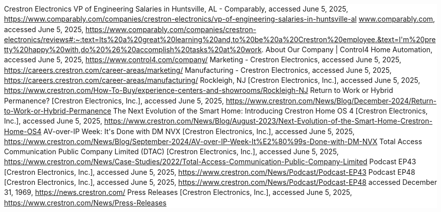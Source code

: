 Crestron Electronics VP of Engineering Salaries in Huntsville, AL - Comparably, accessed June 5, 2025, https://www.comparably.com/companies/crestron-electronics/vp-of-engineering-salaries-in-huntsville-al
www.comparably.com, accessed June 5, 2025, https://www.comparably.com/companies/crestron-electronics/reviews#:~:text=Its%20a%20great%20learning%20and,to%20be%20a%20Crestron%20employee.&text=I'm%20pretty%20happy%20with,do%20%26%20accomplish%20tasks%20at%20work.
About Our Company | Control4 Home Automation, accessed June 5, 2025, https://www.control4.com/company/
Marketing - Crestron Electronics, accessed June 5, 2025, https://careers.crestron.com/career-areas/marketing/
Manufacturing - Crestron Electronics, accessed June 5, 2025, https://careers.crestron.com/career-areas/manufacturing/
Rockleigh, NJ [Crestron Electronics, Inc.], accessed June 5, 2025, https://www.crestron.com/How-To-Buy/experience-centers-and-showrooms/Rockleigh-NJ
Return to Work or Hybrid Permanence? [Crestron Electronics, Inc.], accessed June 5, 2025, https://www.crestron.com/News/Blog/December-2024/Return-to-Work-or-Hybrid-Permanence
The Next Evolution of the Smart Home: Introducing Crestron Home OS 4 [Crestron Electronics, Inc.], accessed June 5, 2025, https://www.crestron.com/News/Blog/August-2023/Next-Evolution-of-the-Smart-Home-Crestron-Home-OS4
AV-over-IP Week: It's Done with DM NVX [Crestron Electronics, Inc.], accessed June 5, 2025, https://www.crestron.com/News/Blog/September-2024/AV-over-IP-Week-It%E2%80%99s-Done-with-DM-NVX
Total Access Communication Public Company Limited (DTAC) [Crestron Electronics, Inc.], accessed June 5, 2025, https://www.crestron.com/News/Case-Studies/2022/Total-Access-Communication-Public-Company-Limited
Podcast EP43 [Crestron Electronics, Inc.], accessed June 5, 2025, https://www.crestron.com/News/Podcast/Podcast-EP43
Podcast EP48 [Crestron Electronics, Inc.], accessed June 5, 2025, https://www.crestron.com/News/Podcast/Podcast-EP48
accessed December 31, 1969, https://news.crestron.com/
Press Releases [Crestron Electronics, Inc.], accessed June 5, 2025, https://www.crestron.com/News/Press-Releases
